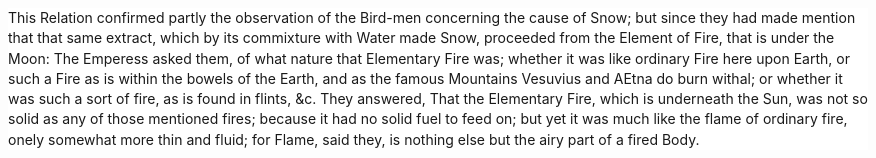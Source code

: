   This Relation confirmed partly the observation of the Bird-men concerning the cause of Snow; but since they had made mention that that same extract, which by its commixture with Water made Snow, proceeded from the Element of Fire, that is under the Moon: The Emperess asked them, of what nature that Elementary  Fire was; whether it was like ordinary Fire here upon Earth, or such a Fire as is within the bowels of the Earth, and as the famous Mountains Vesuvius and AEtna do burn withal; or whether it was such a sort of fire, as is found in flints, &c. They answered, That the Elementary Fire, which is underneath the Sun, was not so solid as any of those mentioned fires; because it had no solid fuel to feed on; but yet it was much like the flame of ordinary fire, onely somewhat more thin and fluid; for Flame, said they, is nothing else but the airy part of a fired Body.  
 